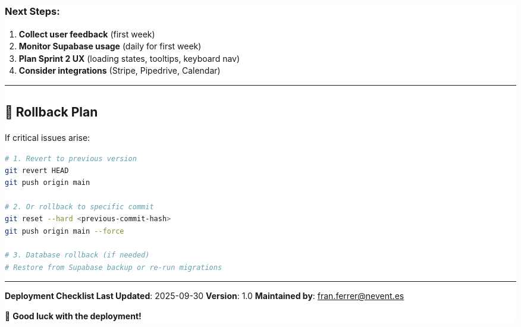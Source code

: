 ### Next Steps:
1. **Collect user feedback** (first week)
2. **Monitor Supabase usage** (daily for first week)
3. **Plan Sprint 2 UX** (loading states, tooltips, keyboard nav)
4. **Consider integrations** (Stripe, Pipedrive, Calendar)

---

## 📝 Rollback Plan

If critical issues arise:

```bash
# 1. Revert to previous version
git revert HEAD
git push origin main

# 2. Or rollback to specific commit
git reset --hard <previous-commit-hash>
git push origin main --force

# 3. Database rollback (if needed)
# Restore from Supabase backup or re-run migrations
```

---

**Deployment Checklist Last Updated**: 2025-09-30
**Version**: 1.0
**Maintained by**: fran.ferrer@nevent.es

🚀 **Good luck with the deployment!**